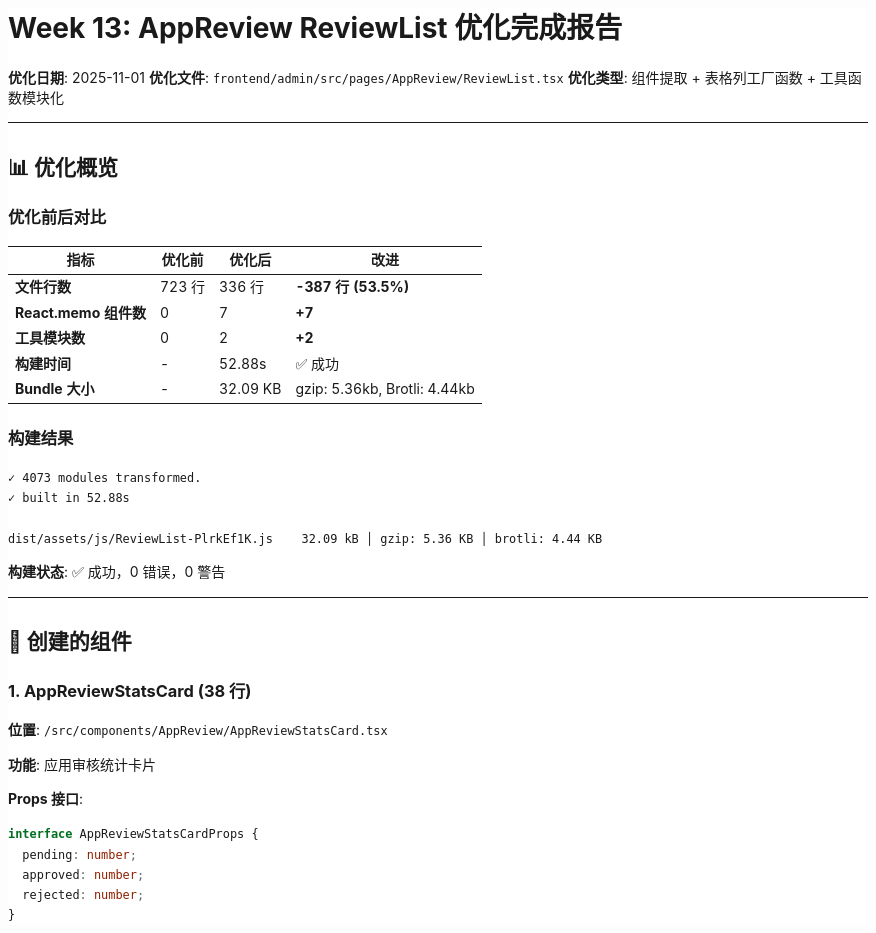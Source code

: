 # Week 13: AppReview ReviewList 优化完成报告

**优化日期**: 2025-11-01
**优化文件**: `frontend/admin/src/pages/AppReview/ReviewList.tsx`
**优化类型**: 组件提取 + 表格列工厂函数 + 工具函数模块化

---

## 📊 优化概览

### 优化前后对比

| 指标 | 优化前 | 优化后 | 改进 |
|------|--------|--------|------|
| **文件行数** | 723 行 | 336 行 | **-387 行 (53.5%)** |
| **React.memo 组件数** | 0 | 7 | **+7** |
| **工具模块数** | 0 | 2 | **+2** |
| **构建时间** | - | 52.88s | ✅ 成功 |
| **Bundle 大小** | - | 32.09 KB | gzip: 5.36kb, Brotli: 4.44kb |

### 构建结果

```bash
✓ 4073 modules transformed.
✓ built in 52.88s

dist/assets/js/ReviewList-PlrkEf1K.js    32.09 kB │ gzip: 5.36 KB │ brotli: 4.44 KB
```

**构建状态**: ✅ 成功，0 错误，0 警告

---

## 🎯 创建的组件

### 1. AppReviewStatsCard (38 行)

**位置**: `/src/components/AppReview/AppReviewStatsCard.tsx`

**功能**: 应用审核统计卡片

**Props 接口**:
```typescript
interface AppReviewStatsCardProps {
  pending: number;
  approved: number;
  rejected: number;
}
```
